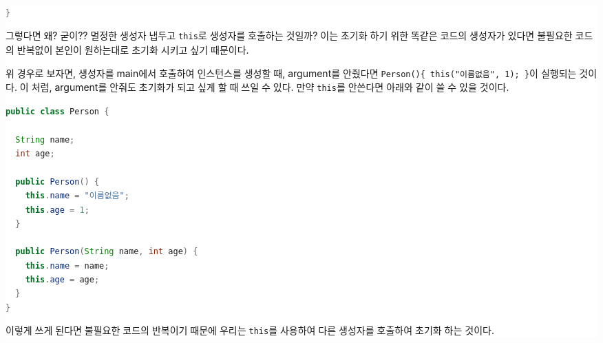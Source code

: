 ```java
}
```

그렇다면 왜? 굳이?? 멀정한 생성자 냅두고 `this`로 생성자를 호출하는 것일까? 이는 초기화 하기 위한 똑같은 코드의 생성자가 있다면 불필요한 코드의 반복없이 본인이 원하는대로 초기화 시키고 싶기 때문이다. 

위 경우로 보자면, 생성자를 main에서 호출하여 인스턴스를 생성할 때, argument를 안줬다면 `Person(){ this("이름없음", 1); }`이 실행되는 것이다. 이 처럼, argument를 안줘도 초기화가 되고 싶게 할 때 쓰일 수 있다. 만약 `this`를 안쓴다면 아래와 같이 쓸 수 있을 것이다.

```java
public class Person {

  String name;
  int age;
	
  public Person() {
    this.name = "이름없음";
    this.age = 1;
  }
	
  public Person(String name, int age) {
    this.name = name;
    this.age = age;
  }
}
```

이렇게 쓰게 된다면 불필요한 코드의 반복이기 때문에 우리는 `this`를 사용하여 다른 생성자를 호출하여 초기화 하는 것이다.













